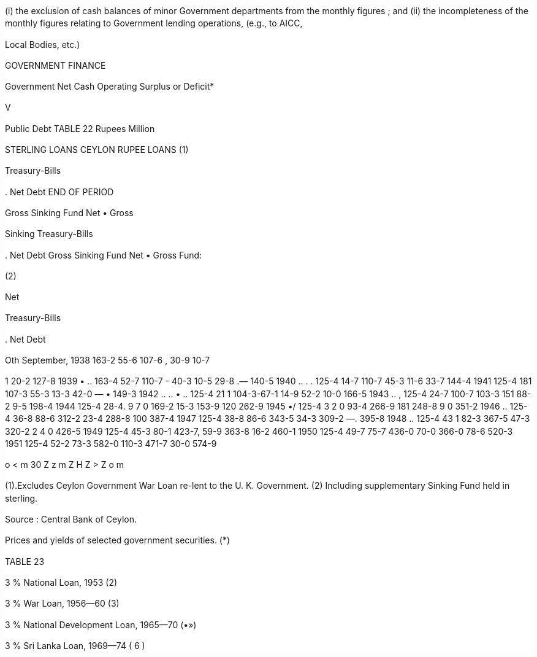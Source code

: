 (i) the exclusion of cash balances of minor Government departments from the monthly figures ; and (ii) the incompleteness of the monthly figures relating to Government lending operations, (e.g., to AICC,

Local Bodies, etc.)

GOVERNMENT FINANCE

Government Net Cash Operating Surplus or Deficit*

V

Public Debt TABLE 22 Rupees Million

STERLING LOANS CEYLON RUPEE LOANS (1)

Treasury-Bills

. Net Debt END OF PERIOD

Gross Sinking Fund Net • Gross

Sinking Treasury-Bills

. Net Debt Gross Sinking Fund Net • Gross Fund:

(2)

Net

Treasury-Bills

. Net Debt

Oth September, 1938 163-2 55-6 107-6 , 30-9 10-7

1 20-2 127-8 1939 • .. 163-4 52-7 110-7 - 40-3 10-5 29-8 .— 140-5 1940 .. . . 125-4 14-7 110-7 45-3 11-6 33-7 144-4 1941 125-4 181 107-3 55-3 13-3 42-0 — • 149-3 1942 .. .. • .. 125-4 21 1 104-3-67-1 14-9 52-2 10-0 166-5 1943 .. , 125-4 24-7 100-7 103-3 151 88-2 9-5 198-4 1944 125-4 28-4. 9 7 0 169-2 15-3 153-9 120 262-9 1945 •/ 125-4 3 2 0 93-4 266-9 181 248-8 9 0 351-2 1946 .. 125-4 36-8 88-6 312-2 23-4 288-8 100 387-4 1947 125-4 38-8 86-6 343-5 34-3 309-2 —. 395-8 1948 .. 125-4 43 1 82-3 367-5 47-3 320-2 2 4 0 426-5 1949 125-4 45-3 80-1 423-7, 59-9 363-8 16-2 460-1 1950 125-4 49-7 75-7 436-0 70-0 366-0 78-6 520-3 1951 125-4 52-2 73-3 582-0 110-3 471-7 30-0 574-9

o < m 30 Z z m Z H Z > Z o m

(1).Excludes Ceylon Government War Loan re-lent to the U. K. Government. (2) Including supplementary Sinking Fund held in sterling.

Source : Central Bank of Ceylon.

Prices and yields of selected government securities. (*)

TABLE 23

3 % National Loan, 1953 (2)

3 % War Loan, 1956—60 (3)

3 % National Development Loan, 1965—70 (•»)

3 % Sri Lanka Loan, 1969—74 ( 6 )
